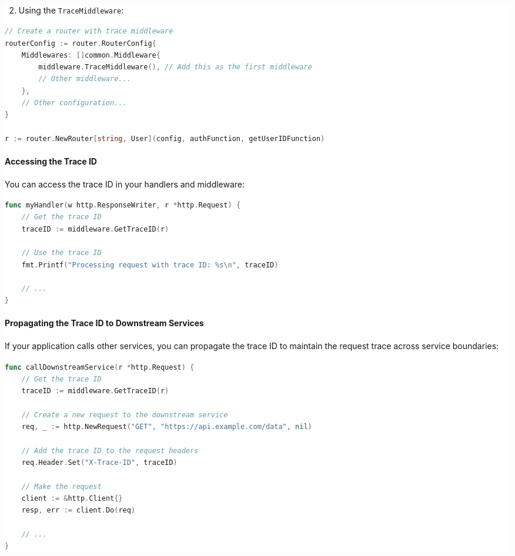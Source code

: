 2. Using the `TraceMiddleware`:

```go
// Create a router with trace middleware
routerConfig := router.RouterConfig{
    Middlewares: []common.Middleware{
        middleware.TraceMiddleware(), // Add this as the first middleware
        // Other middleware...
    },
    // Other configuration...
}

r := router.NewRouter[string, User](config, authFunction, getUserIDFunction)
```

#### Accessing the Trace ID

You can access the trace ID in your handlers and middleware:

```go
func myHandler(w http.ResponseWriter, r *http.Request) {
    // Get the trace ID
    traceID := middleware.GetTraceID(r)
    
    // Use the trace ID
    fmt.Printf("Processing request with trace ID: %s\n", traceID)
    
    // ...
}
```

#### Propagating the Trace ID to Downstream Services

If your application calls other services, you can propagate the trace ID to maintain the request trace across service boundaries:

```go
func callDownstreamService(r *http.Request) {
    // Get the trace ID
    traceID := middleware.GetTraceID(r)
    
    // Create a new request to the downstream service
    req, _ := http.NewRequest("GET", "https://api.example.com/data", nil)
    
    // Add the trace ID to the request headers
    req.Header.Set("X-Trace-ID", traceID)
    
    // Make the request
    client := &http.Client{}
    resp, err := client.Do(req)
    
    // ...
}
```
